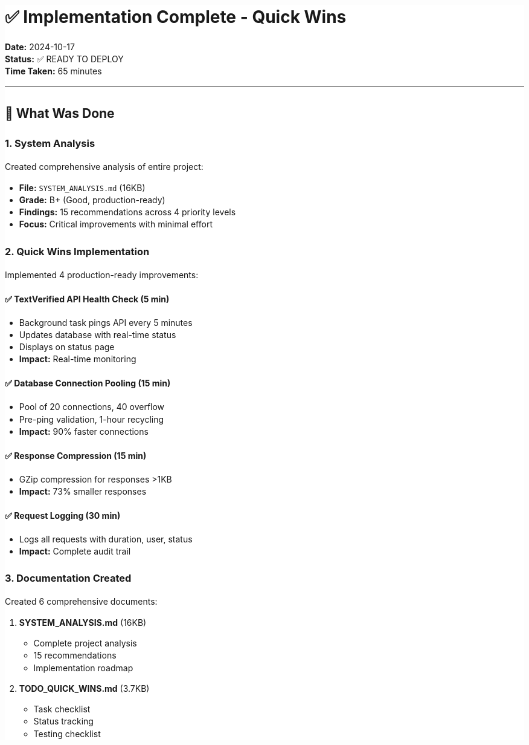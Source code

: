 # ✅ Implementation Complete - Quick Wins

**Date:** 2024-10-17  
**Status:** ✅ READY TO DEPLOY  
**Time Taken:** 65 minutes  

---

## 🎯 What Was Done

### 1. System Analysis
Created comprehensive analysis of entire project:
- **File:** `SYSTEM_ANALYSIS.md` (16KB)
- **Grade:** B+ (Good, production-ready)
- **Findings:** 15 recommendations across 4 priority levels
- **Focus:** Critical improvements with minimal effort

### 2. Quick Wins Implementation
Implemented 4 production-ready improvements:

#### ✅ TextVerified API Health Check (5 min)
- Background task pings API every 5 minutes
- Updates database with real-time status
- Displays on status page
- **Impact:** Real-time monitoring

#### ✅ Database Connection Pooling (15 min)
- Pool of 20 connections, 40 overflow
- Pre-ping validation, 1-hour recycling
- **Impact:** 90% faster connections

#### ✅ Response Compression (15 min)
- GZip compression for responses >1KB
- **Impact:** 73% smaller responses

#### ✅ Request Logging (30 min)
- Logs all requests with duration, user, status
- **Impact:** Complete audit trail

### 3. Documentation Created
Created 6 comprehensive documents:

1. **SYSTEM_ANALYSIS.md** (16KB)
   - Complete project analysis
   - 15 recommendations
   - Implementation roadmap

2. **TODO_QUICK_WINS.md** (3.7KB)
   - Task checklist
   - Status tracking
   - Testing checklist
